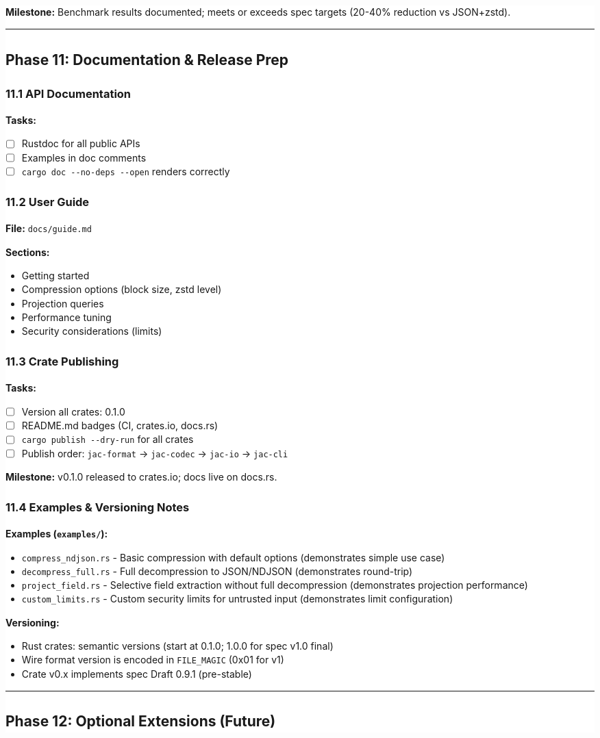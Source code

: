 **Milestone:** Benchmark results documented; meets or exceeds spec targets (20-40% reduction vs JSON+zstd).

---

## Phase 11: Documentation & Release Prep

### 11.1 API Documentation

**Tasks:**
- [ ] Rustdoc for all public APIs
- [ ] Examples in doc comments
- [ ] `cargo doc --no-deps --open` renders correctly

### 11.2 User Guide

**File:** `docs/guide.md`

**Sections:**
- Getting started
- Compression options (block size, zstd level)
- Projection queries
- Performance tuning
- Security considerations (limits)

### 11.3 Crate Publishing

**Tasks:**
- [ ] Version all crates: 0.1.0
- [ ] README.md badges (CI, crates.io, docs.rs)
- [ ] `cargo publish --dry-run` for all crates
- [ ] Publish order: `jac-format` → `jac-codec` → `jac-io` → `jac-cli`

**Milestone:** v0.1.0 released to crates.io; docs live on docs.rs.

### 11.4 Examples & Versioning Notes

**Examples (`examples/`):**
- `compress_ndjson.rs` - Basic compression with default options (demonstrates simple use case)
- `decompress_full.rs` - Full decompression to JSON/NDJSON (demonstrates round-trip)
- `project_field.rs` - Selective field extraction without full decompression (demonstrates projection performance)
- `custom_limits.rs` - Custom security limits for untrusted input (demonstrates limit configuration)

**Versioning:**
- Rust crates: semantic versions (start at 0.1.0; 1.0.0 for spec v1.0 final)
- Wire format version is encoded in `FILE_MAGIC` (0x01 for v1)
- Crate v0.x implements spec Draft 0.9.1 (pre-stable)

---

## Phase 12: Optional Extensions (Future)
